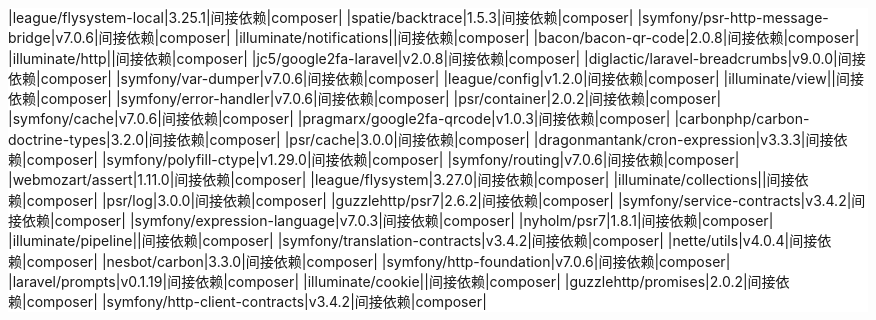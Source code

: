 |league/flysystem-local|3.25.1|间接依赖|composer|
|spatie/backtrace|1.5.3|间接依赖|composer|
|symfony/psr-http-message-bridge|v7.0.6|间接依赖|composer|
|illuminate/notifications||间接依赖|composer|
|bacon/bacon-qr-code|2.0.8|间接依赖|composer|
|illuminate/http||间接依赖|composer|
|jc5/google2fa-laravel|v2.0.8|间接依赖|composer|
|diglactic/laravel-breadcrumbs|v9.0.0|间接依赖|composer|
|symfony/var-dumper|v7.0.6|间接依赖|composer|
|league/config|v1.2.0|间接依赖|composer|
|illuminate/view||间接依赖|composer|
|symfony/error-handler|v7.0.6|间接依赖|composer|
|psr/container|2.0.2|间接依赖|composer|
|symfony/cache|v7.0.6|间接依赖|composer|
|pragmarx/google2fa-qrcode|v1.0.3|间接依赖|composer|
|carbonphp/carbon-doctrine-types|3.2.0|间接依赖|composer|
|psr/cache|3.0.0|间接依赖|composer|
|dragonmantank/cron-expression|v3.3.3|间接依赖|composer|
|symfony/polyfill-ctype|v1.29.0|间接依赖|composer|
|symfony/routing|v7.0.6|间接依赖|composer|
|webmozart/assert|1.11.0|间接依赖|composer|
|league/flysystem|3.27.0|间接依赖|composer|
|illuminate/collections||间接依赖|composer|
|psr/log|3.0.0|间接依赖|composer|
|guzzlehttp/psr7|2.6.2|间接依赖|composer|
|symfony/service-contracts|v3.4.2|间接依赖|composer|
|symfony/expression-language|v7.0.3|间接依赖|composer|
|nyholm/psr7|1.8.1|间接依赖|composer|
|illuminate/pipeline||间接依赖|composer|
|symfony/translation-contracts|v3.4.2|间接依赖|composer|
|nette/utils|v4.0.4|间接依赖|composer|
|nesbot/carbon|3.3.0|间接依赖|composer|
|symfony/http-foundation|v7.0.6|间接依赖|composer|
|laravel/prompts|v0.1.19|间接依赖|composer|
|illuminate/cookie||间接依赖|composer|
|guzzlehttp/promises|2.0.2|间接依赖|composer|
|symfony/http-client-contracts|v3.4.2|间接依赖|composer|